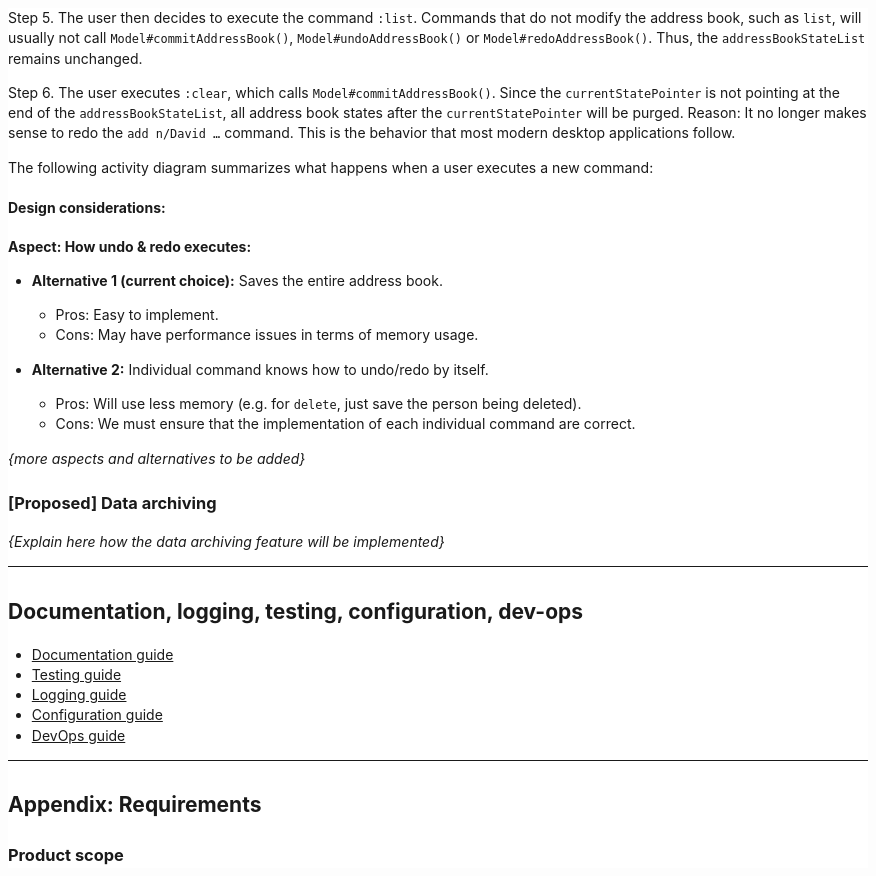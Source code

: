 </box>

Step 5. The user then decides to execute the command `:list`. Commands that do not modify the address book, such as `list`, will usually not call `Model#commitAddressBook()`, `Model#undoAddressBook()` or `Model#redoAddressBook()`. Thus, the `addressBookStateList` remains unchanged.

<puml src="diagrams/UndoRedoState4.puml" alt="UndoRedoState4" />

Step 6. The user executes `:clear`, which calls `Model#commitAddressBook()`. Since the `currentStatePointer` is not pointing at the end of the `addressBookStateList`, all address book states after the `currentStatePointer` will be purged. Reason: It no longer makes sense to redo the `add n/David …​` command. This is the behavior that most modern desktop applications follow.

<puml src="diagrams/UndoRedoState5.puml" alt="UndoRedoState5" />

The following activity diagram summarizes what happens when a user executes a new command:

<puml src="diagrams/CommitActivityDiagram.puml" width="250" />

#### Design considerations:

**Aspect: How undo & redo executes:**

* **Alternative 1 (current choice):** Saves the entire address book.
  * Pros: Easy to implement.
  * Cons: May have performance issues in terms of memory usage.

* **Alternative 2:** Individual command knows how to undo/redo by
  itself.
  * Pros: Will use less memory (e.g. for `delete`, just save the person being deleted).
  * Cons: We must ensure that the implementation of each individual command are correct.

_{more aspects and alternatives to be added}_

### \[Proposed\] Data archiving

_{Explain here how the data archiving feature will be implemented}_


--------------------------------------------------------------------------------------------------------------------

## **Documentation, logging, testing, configuration, dev-ops**

* [Documentation guide](Documentation.md)
* [Testing guide](Testing.md)
* [Logging guide](Logging.md)
* [Configuration guide](Configuration.md)
* [DevOps guide](DevOps.md)

--------------------------------------------------------------------------------------------------------------------

## **Appendix: Requirements**

### Product scope
